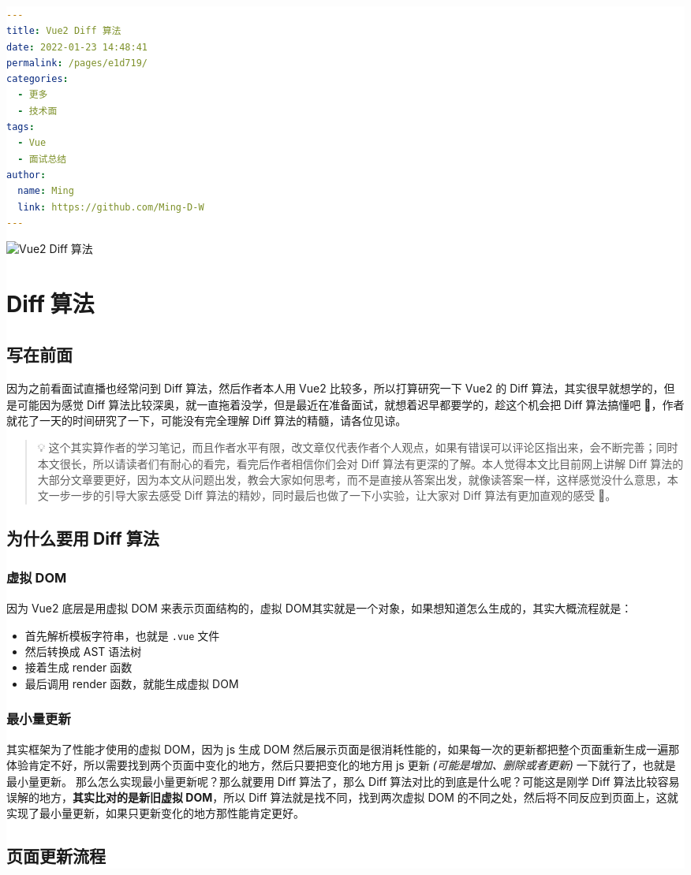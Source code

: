 ```yaml
---
title: Vue2 Diff 算法
date: 2022-01-23 14:48:41
permalink: /pages/e1d719/
categories:
  - 更多
  - 技术面
tags:
  - Vue
  - 面试总结
author: 
  name: Ming
  link: https://github.com/Ming-D-W
---
```


![Vue2 Diff 算法](https://photo-album-1314189846.cos.ap-shanghai.myqcloud.com/202303231528140.png)



# Diff 算法

## 写在前面

因为之前看面试直播也经常问到 Diff 算法，然后作者本人用 Vue2 比较多，所以打算研究一下 Vue2 的 Diff 算法，其实很早就想学的，但是可能因为感觉 Diff 算法比较深奥，就一直拖着没学，但是最近在准备面试，就想着迟早都要学的，趁这个机会把 Diff 算法搞懂吧 🧐，作者就花了一天的时间研究了一下，可能没有完全理解 Diff 算法的精髓，请各位见谅。

> 💡 这个其实算作者的学习笔记，而且作者水平有限，改文章仅代表作者个人观点，如果有错误可以评论区指出来，会不断完善；同时本文很长，所以请读者们有耐心的看完，看完后作者相信你们会对 Diff 算法有更深的了解。本人觉得本文比目前网上讲解 Diff 算法的大部分文章要更好，因为本文从问题出发，教会大家如何思考，而不是直接从答案出发，就像读答案一样，这样感觉没什么意思，本文一步一步的引导大家去感受 Diff 算法的精妙，同时最后也做了一下小实验，让大家对 Diff 算法有更加直观的感受 🎉。

## 为什么要用 Diff 算法

### 虚拟 DOM

因为 Vue2 底层是用虚拟 DOM 来表示页面结构的，虚拟 DOM其实就是一个对象，如果想知道怎么生成的，其实大概流程就是：

- 首先解析模板字符串，也就是 `.vue` 文件
- 然后转换成 AST 语法树
- 接着生成 render 函数
- 最后调用 render 函数，就能生成虚拟 DOM

### 最小量更新

其实框架为了性能才使用的虚拟 DOM，因为 js 生成 DOM 然后展示页面是很消耗性能的，如果每一次的更新都把整个页面重新生成一遍那体验肯定不好，所以需要找到两个页面中变化的地方，然后只要把变化的地方用 js 更新 *(可能是增加、删除或者更新)* 一下就行了，也就是最小量更新。 那么怎么实现最小量更新呢？那么就要用 Diff 算法了，那么 Diff 算法对比的到底是什么呢？可能这是刚学 Diff 算法比较容易误解的地方，**其实比对的是新旧虚拟 DOM**，所以 Diff 算法就是找不同，找到两次虚拟 DOM 的不同之处，然后将不同反应到页面上，这就实现了最小量更新，如果只更新变化的地方那性能肯定更好。

## 页面更新流程
